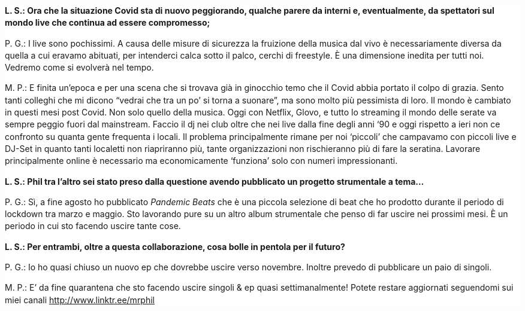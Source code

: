 **L. S.: Ora che la situazione Covid sta di nuovo peggiorando, qualche parere da interni e, eventualmente, da spettatori sul mondo live che continua ad essere compromesso;**

P. G.: I live sono pochissimi. A causa delle misure di sicurezza la fruizione della musica dal vivo è necessariamente diversa da quella a cui eravamo abituati, per intenderci calca sotto il palco, cerchi di freestyle. È una dimensione inedita per tutti noi. Vedremo come si evolverà nel tempo.

M. P.: E finita un’epoca e per una scena che si trovava già in ginocchio temo che il Covid abbia portato il colpo di grazia. Sento tanti colleghi che mi dicono “vedrai che tra un po’ si torna a suonare”, ma sono molto più pessimista di loro. Il mondo è cambiato in questi mesi post Covid. Non solo quello della musica. Oggi con Netflix, Glovo, e tutto lo streaming il mondo delle serate va sempre peggio fuori dal mainstream. Faccio il dj nei club oltre che nei live dalla fine degli anni ‘90 e oggi rispetto a ieri non ce confronto su quanta gente frequenta i locali. Il problema principalmente rimane per noi ‘piccoli’ che campavamo con piccoli live e DJ-Set in quanto tanti localetti non riapriranno più, tante organizzazioni non rischieranno più di fare la seratina. Lavorare principalmente online è necessario ma economicamente ‘funziona’ solo con numeri impressionanti.

**L. S.: Phil tra l’altro sei stato preso dalla questione avendo pubblicato un progetto strumentale a tema…**

P. G.: Sì, a fine agosto ho pubblicato _Pandemic Beats_ che è una piccola selezione di beat che ho prodotto durante il periodo di lockdown tra marzo e maggio. Sto lavorando pure su un altro album strumentale che penso di far uscire nei prossimi mesi. È un periodo in cui sto facendo uscire tante cose.

**L. S.: Per entrambi, oltre a questa collaborazione, cosa bolle in pentola per il futuro?**

P. G.: Io ho quasi chiuso un nuovo ep che dovrebbe uscire verso novembre. Inoltre prevedo di pubblicare un paio di singoli.

M. P.: E’ da fine quarantena che sto facendo uscire singoli & ep quasi settimanalmente! Potete restare aggiornati seguendomi sui miei canali <http://www.linktr.ee/mrphil>